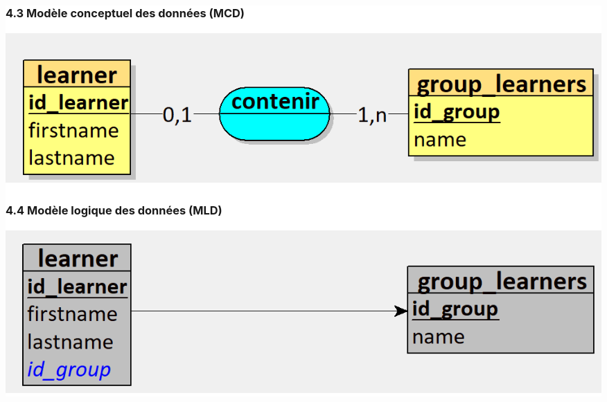 ### 4.3 Modèle conceptuel des données (MCD)

![MCD](/Looping/Modele_conceptuel_des_donnees.png)

### 4.4 Modèle logique des données (MLD)

![MLD](/Looping/Modele_logique_des_donnees.png)